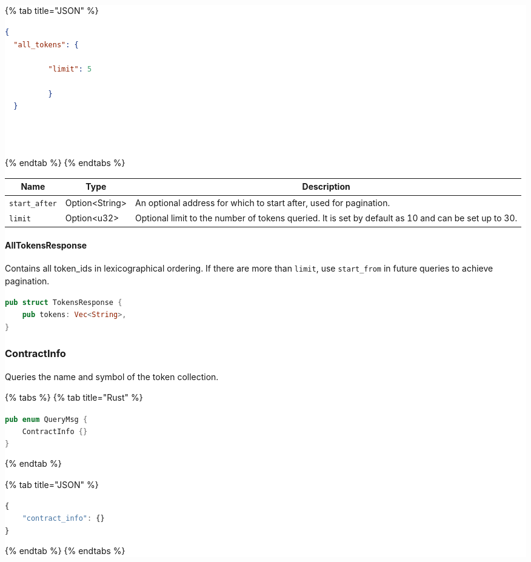 {% tab title="JSON" %}
```json
{
  "all_tokens": {
  
          "limit": 5
          
          }
  }
  

 
```
{% endtab %}
{% endtabs %}

| Name          | Type            | Description                                                                                         |
| ------------- | --------------- | --------------------------------------------------------------------------------------------------- |
| `start_after` | Option\<String> | An optional address for which to start after, used for pagination.                                  |
| `limit`       | Option\<u32>    | Optional limit to the number of tokens queried. It is set by default as 10 and can be set up to 30. |

#### AllTokensResponse

Contains all token\_ids in lexicographical ordering. If there are more than `limit`, use `start_from` in future queries to achieve pagination.

```rust
pub struct TokensResponse {
    pub tokens: Vec<String>,
}
```

### ContractInfo

Queries the  name and symbol of  the token collection.

{% tabs %}
{% tab title="Rust" %}
```rust
pub enum QueryMsg {
    ContractInfo {}
}
```
{% endtab %}

{% tab title="JSON" %}
```javascript
{
    "contract_info": {}
}
```
{% endtab %}
{% endtabs %}
